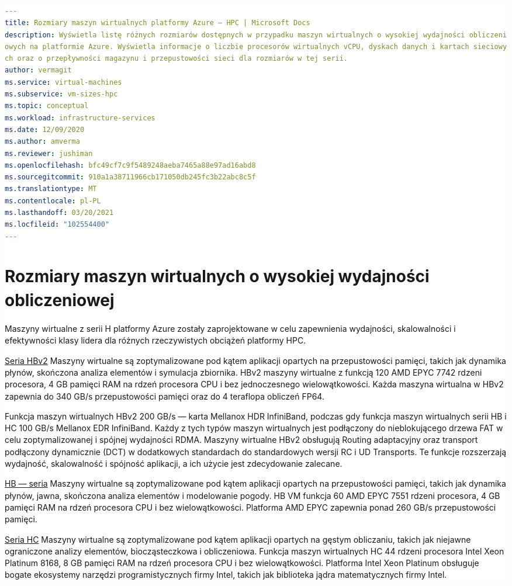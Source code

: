 ```yaml
---
title: Rozmiary maszyn wirtualnych platformy Azure — HPC | Microsoft Docs
description: Wyświetla listę różnych rozmiarów dostępnych w przypadku maszyn wirtualnych o wysokiej wydajności obliczeniowych na platformie Azure. Wyświetla informacje o liczbie procesorów wirtualnych vCPU, dyskach danych i kartach sieciowych oraz o przepływności magazynu i przepustowości sieci dla rozmiarów w tej serii.
author: vermagit
ms.service: virtual-machines
ms.subservice: vm-sizes-hpc
ms.topic: conceptual
ms.workload: infrastructure-services
ms.date: 12/09/2020
ms.author: amverma
ms.reviewer: jushiman
ms.openlocfilehash: bfc49cf7c9f5489248aeba7465a88e97ad16abd8
ms.sourcegitcommit: 910a1a38711966cb171050db245fc3b22abc8c5f
ms.translationtype: MT
ms.contentlocale: pl-PL
ms.lasthandoff: 03/20/2021
ms.locfileid: "102554400"
---
```

# <a name="high-performance-computing-vm-sizes"></a>Rozmiary maszyn wirtualnych o wysokiej wydajności obliczeniowej

Maszyny wirtualne z serii H platformy Azure zostały zaprojektowane w celu zapewnienia wydajności, skalowalności i efektywności klasy lidera dla różnych rzeczywistych obciążeń platformy HPC.

[Seria HBv2](hbv2-series.md) Maszyny wirtualne są zoptymalizowane pod kątem aplikacji opartych na przepustowości pamięci, takich jak dynamika płynów, skończona analiza elementów i symulacja zbiornika. HBv2 maszyny wirtualne z funkcją 120 AMD EPYC 7742 rdzeni procesora, 4 GB pamięci RAM na rdzeń procesora CPU i bez jednoczesnego wielowątkowości. Każda maszyna wirtualna w HBv2 zapewnia do 340 GB/s przepustowości pamięci oraz do 4 teraflopa obliczeń FP64.

Funkcja maszyn wirtualnych HBv2 200 GB/s — karta Mellanox HDR InfiniBand, podczas gdy funkcja maszyn wirtualnych serii HB i HC 100 GB/s Mellanox EDR InfiniBand. Każdy z tych typów maszyn wirtualnych jest podłączony do nieblokującego drzewa FAT w celu zoptymalizowanej i spójnej wydajności RDMA. Maszyny wirtualne HBv2 obsługują Routing adaptacyjny oraz transport podłączony dynamicznie (DCT) w dodatkowych standardach do standardowych wersji RC i UD Transports. Te funkcje rozszerzają wydajność, skalowalność i spójność aplikacji, a ich użycie jest zdecydowanie zalecane.

[HB — seria](hb-series.md) Maszyny wirtualne są zoptymalizowane pod kątem aplikacji opartych na przepustowości pamięci, takich jak dynamika płynów, jawna, skończona analiza elementów i modelowanie pogody. HB VM funkcja 60 AMD EPYC 7551 rdzeni procesora, 4 GB pamięci RAM na rdzeń procesora CPU i bez wielowątkowości. Platforma AMD EPYC zapewnia ponad 260 GB/s przepustowości pamięci.

[Seria HC](hc-series.md) Maszyny wirtualne są zoptymalizowane pod kątem aplikacji opartych na gęstym obliczaniu, takich jak niejawne ograniczone analizy elementów, biocząsteczkowa i obliczeniowa. Funkcja maszyn wirtualnych HC 44 rdzeni procesora Intel Xeon Platinum 8168, 8 GB pamięci RAM na rdzeń procesora CPU i bez wielowątkowości. Platforma Intel Xeon Platinum obsługuje bogate ekosystemy narzędzi programistycznych firmy Intel, takich jak biblioteka jądra matematycznych firmy Intel.
